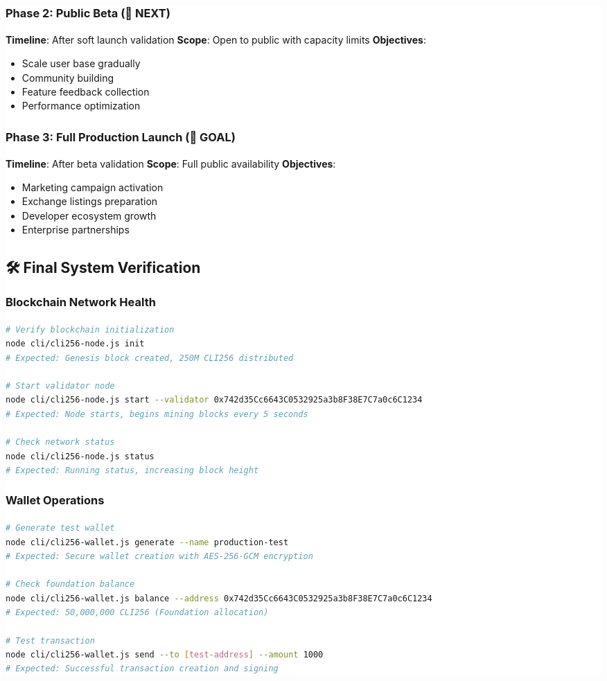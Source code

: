 ### Phase 2: Public Beta (🔄 NEXT)
**Timeline**: After soft launch validation
**Scope**: Open to public with capacity limits
**Objectives**:
- Scale user base gradually
- Community building
- Feature feedback collection
- Performance optimization

### Phase 3: Full Production Launch (🎯 GOAL)
**Timeline**: After beta validation
**Scope**: Full public availability
**Objectives**:
- Marketing campaign activation
- Exchange listings preparation
- Developer ecosystem growth
- Enterprise partnerships

## 🛠️ Final System Verification

### Blockchain Network Health
```bash
# Verify blockchain initialization
node cli/cli256-node.js init
# Expected: Genesis block created, 250M CLI256 distributed

# Start validator node
node cli/cli256-node.js start --validator 0x742d35Cc6643C0532925a3b8F38E7C7a0c6C1234
# Expected: Node starts, begins mining blocks every 5 seconds

# Check network status
node cli/cli256-node.js status
# Expected: Running status, increasing block height
```

### Wallet Operations
```bash
# Generate test wallet
node cli/cli256-wallet.js generate --name production-test
# Expected: Secure wallet creation with AES-256-GCM encryption

# Check foundation balance
node cli/cli256-wallet.js balance --address 0x742d35Cc6643C0532925a3b8F38E7C7a0c6C1234
# Expected: 50,000,000 CLI256 (Foundation allocation)

# Test transaction
node cli/cli256-wallet.js send --to [test-address] --amount 1000
# Expected: Successful transaction creation and signing
```
